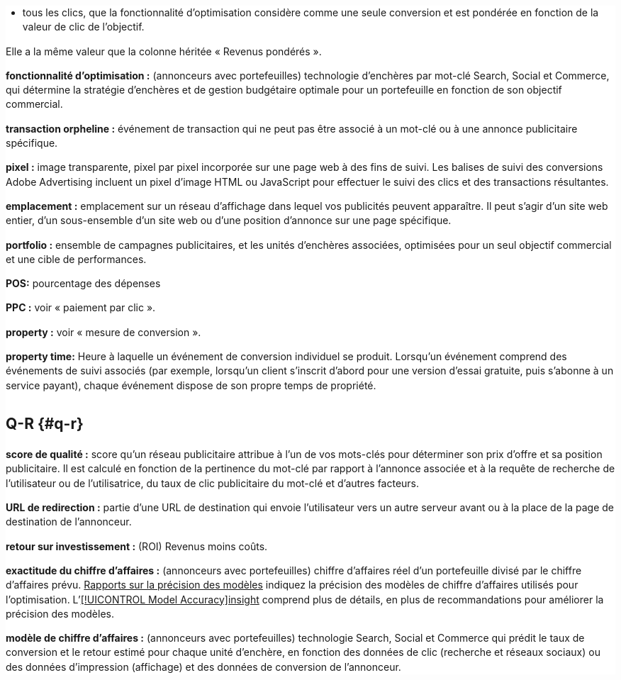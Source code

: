* tous les clics, que la fonctionnalité d’optimisation considère comme une seule conversion et est pondérée en fonction de la valeur de clic de l’objectif.

Elle a la même valeur que la colonne héritée « Revenus pondérés ».

**fonctionnalité d’optimisation :** (annonceurs avec portefeuilles) technologie d’enchères par mot-clé Search, Social et Commerce, qui détermine la stratégie d’enchères et de gestion budgétaire optimale pour un portefeuille en fonction de son objectif commercial.

**transaction orpheline :** événement de transaction qui ne peut pas être associé à un mot-clé ou à une annonce publicitaire spécifique.

**pixel :** image transparente, pixel par pixel incorporée sur une page web à des fins de suivi. Les balises de suivi des conversions Adobe Advertising incluent un pixel d’image HTML ou JavaScript pour effectuer le suivi des clics et des transactions résultantes.

**emplacement :** emplacement sur un réseau d’affichage dans lequel vos publicités peuvent apparaître. Il peut s’agir d’un site web entier, d’un sous-ensemble d’un site web ou d’une position d’annonce sur une page spécifique.

**portfolio :** ensemble de campagnes publicitaires, et les unités d’enchères associées, optimisées pour un seul objectif commercial et une cible de performances.

**POS:** pourcentage des dépenses

**PPC :** voir « paiement par clic ».

**property :** voir « mesure de conversion ».

**property time:** Heure à laquelle un événement de conversion individuel se produit. Lorsqu’un événement comprend des événements de suivi associés (par exemple, lorsqu’un client s’inscrit d’abord pour une version d’essai gratuite, puis s’abonne à un service payant), chaque événement dispose de son propre temps de propriété.

## Q-R {#q-r}

**score de qualité :** score qu’un réseau publicitaire attribue à l’un de vos mots-clés pour déterminer son prix d’offre et sa position publicitaire. Il est calculé en fonction de la pertinence du mot-clé par rapport à l’annonce associée et à la requête de recherche de l’utilisateur ou de l’utilisatrice, du taux de clic publicitaire du mot-clé et d’autres facteurs.

**URL de redirection :** partie d’une URL de destination qui envoie l’utilisateur vers un autre serveur avant ou à la place de la page de destination de l’annonceur.

**retour sur investissement :** (ROI) Revenus moins coûts.

**exactitude du chiffre d’affaires :** (annonceurs avec portefeuilles) chiffre d’affaires réel d’un portefeuille divisé par le chiffre d’affaires prévu. [Rapports sur la précision des modèles](/help/search-social-commerce/reports/management/model-accuracy/model-accuracy-report-about.md) indiquez la précision des modèles de chiffre d’affaires utilisés pour l’optimisation. L’[[!UICONTROL Model Accuracy]insight](/help/search-social-commerce/advertising-insights/insight-about.md) comprend plus de détails, en plus de recommandations pour améliorer la précision des modèles.

**modèle de chiffre d’affaires :** (annonceurs avec portefeuilles) technologie Search, Social et Commerce qui prédit le taux de conversion et le retour estimé pour chaque unité d’enchère, en fonction des données de clic (recherche et réseaux sociaux) ou des données d’impression (affichage) et des données de conversion de l’annonceur.
